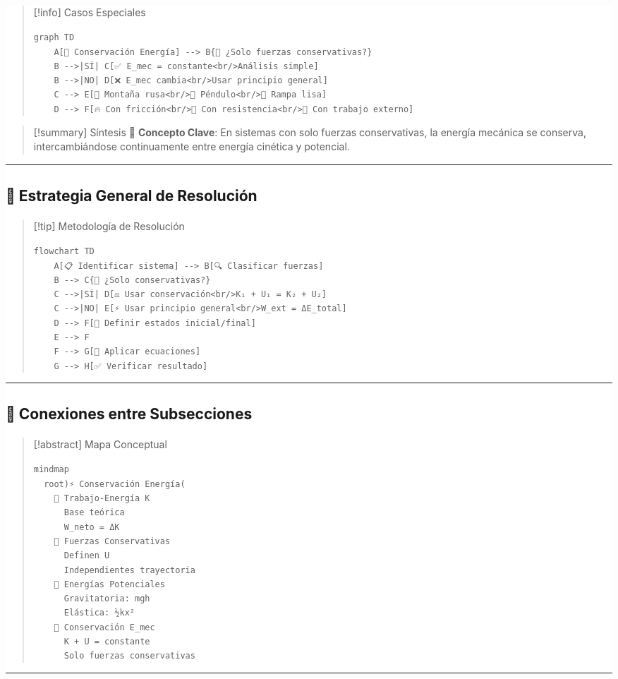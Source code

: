 > [!info] Casos Especiales
> 
> ```mermaid
> graph TD
>     A[🔄 Conservación Energía] --> B{🤔 ¿Solo fuerzas conservativas?}
>     B -->|SÍ| C[✅ E_mec = constante<br/>Análisis simple]
>     B -->|NO| D[❌ E_mec cambia<br/>Usar principio general]
>     C --> E[🎢 Montaña rusa<br/>🎯 Péndulo<br/>🛝 Rampa lisa]
>     D --> F[🔥 Con fricción<br/>💨 Con resistencia<br/>🔨 Con trabajo externo]
> ```

> [!summary] Síntesis 🔑 **Concepto Clave**: En sistemas con solo fuerzas conservativas, la energía mecánica se conserva, intercambiándose continuamente entre energía cinética y potencial.

---

## 🎯 Estrategia General de Resolución

> [!tip] Metodología de Resolución
> 
> ```mermaid
> flowchart TD
>     A[📋 Identificar sistema] --> B[🔍 Clasificar fuerzas]
>     B --> C{🤔 ¿Solo conservativas?}
>     C -->|SÍ| D[⚖️ Usar conservación<br/>K₁ + U₁ = K₂ + U₂]
>     C -->|NO| E[⚡ Usar principio general<br/>W_ext = ΔE_total]
>     D --> F[📝 Definir estados inicial/final]
>     E --> F
>     F --> G[🧮 Aplicar ecuaciones]
>     G --> H[✅ Verificar resultado]
> ```

---

## 🌟 Conexiones entre Subsecciones

> [!abstract] Mapa Conceptual
> 
> ```mermaid
> mindmap
>   root)⚡ Conservación Energía(
>     🔨 Trabajo-Energía K
>       Base teórica
>       W_neto = ΔK
>     🌟 Fuerzas Conservativas
>       Definen U
>       Independientes trayectoria
>     📍 Energías Potenciales
>       Gravitatoria: mgh
>       Elástica: ½kx²
>     🔄 Conservación E_mec
>       K + U = constante
>       Solo fuerzas conservativas
> ```

---